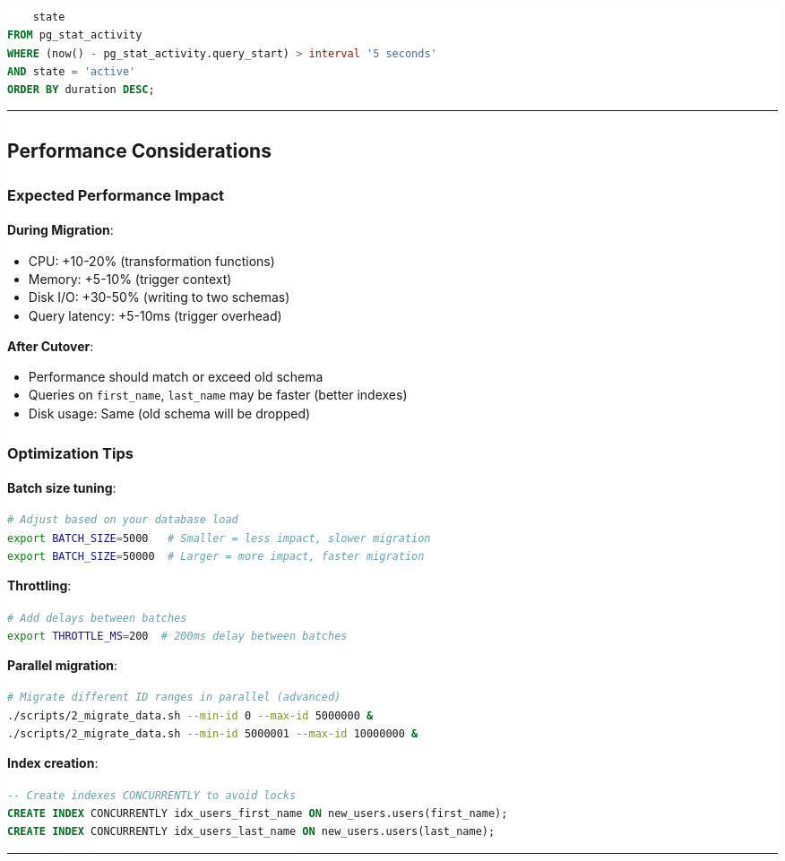 ```sql
    state
FROM pg_stat_activity
WHERE (now() - pg_stat_activity.query_start) > interval '5 seconds'
AND state = 'active'
ORDER BY duration DESC;
```

---

## Performance Considerations

### Expected Performance Impact

**During Migration**:
- CPU: +10-20% (transformation functions)
- Memory: +5-10% (trigger context)
- Disk I/O: +30-50% (writing to two schemas)
- Query latency: +5-10ms (trigger overhead)

**After Cutover**:
- Performance should match or exceed old schema
- Queries on `first_name`, `last_name` may be faster (better indexes)
- Disk usage: Same (old schema will be dropped)

### Optimization Tips

**Batch size tuning**:
```bash
# Adjust based on your database load
export BATCH_SIZE=5000   # Smaller = less impact, slower migration
export BATCH_SIZE=50000  # Larger = more impact, faster migration
```

**Throttling**:
```bash
# Add delays between batches
export THROTTLE_MS=200  # 200ms delay between batches
```

**Parallel migration**:
```bash
# Migrate different ID ranges in parallel (advanced)
./scripts/2_migrate_data.sh --min-id 0 --max-id 5000000 &
./scripts/2_migrate_data.sh --min-id 5000001 --max-id 10000000 &
```

**Index creation**:
```sql
-- Create indexes CONCURRENTLY to avoid locks
CREATE INDEX CONCURRENTLY idx_users_first_name ON new_users.users(first_name);
CREATE INDEX CONCURRENTLY idx_users_last_name ON new_users.users(last_name);
```

---
